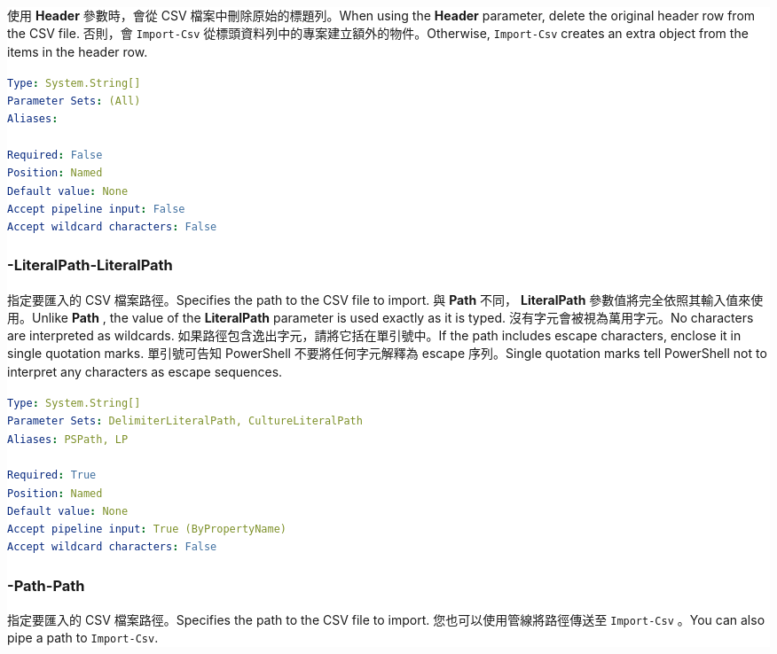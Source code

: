 <span data-ttu-id="5b726-205">使用 **Header** 參數時，會從 CSV 檔案中刪除原始的標題列。</span><span class="sxs-lookup"><span data-stu-id="5b726-205">When using the **Header** parameter, delete the original header row from the CSV file.</span></span> <span data-ttu-id="5b726-206">否則，會 `Import-Csv` 從標頭資料列中的專案建立額外的物件。</span><span class="sxs-lookup"><span data-stu-id="5b726-206">Otherwise, `Import-Csv` creates an extra object from the items in the header row.</span></span>

```yaml
Type: System.String[]
Parameter Sets: (All)
Aliases:

Required: False
Position: Named
Default value: None
Accept pipeline input: False
Accept wildcard characters: False
```

### <span data-ttu-id="5b726-207">-LiteralPath</span><span class="sxs-lookup"><span data-stu-id="5b726-207">-LiteralPath</span></span>

<span data-ttu-id="5b726-208">指定要匯入的 CSV 檔案路徑。</span><span class="sxs-lookup"><span data-stu-id="5b726-208">Specifies the path to the CSV file to import.</span></span> <span data-ttu-id="5b726-209">與 **Path** 不同， **LiteralPath** 參數值將完全依照其輸入值來使用。</span><span class="sxs-lookup"><span data-stu-id="5b726-209">Unlike **Path** , the value of the **LiteralPath** parameter is used exactly as it is typed.</span></span> <span data-ttu-id="5b726-210">沒有字元會被視為萬用字元。</span><span class="sxs-lookup"><span data-stu-id="5b726-210">No characters are interpreted as wildcards.</span></span> <span data-ttu-id="5b726-211">如果路徑包含逸出字元，請將它括在單引號中。</span><span class="sxs-lookup"><span data-stu-id="5b726-211">If the path includes escape characters, enclose it in single quotation marks.</span></span> <span data-ttu-id="5b726-212">單引號可告知 PowerShell 不要將任何字元解釋為 escape 序列。</span><span class="sxs-lookup"><span data-stu-id="5b726-212">Single quotation marks tell PowerShell not to interpret any characters as escape sequences.</span></span>

```yaml
Type: System.String[]
Parameter Sets: DelimiterLiteralPath, CultureLiteralPath
Aliases: PSPath, LP

Required: True
Position: Named
Default value: None
Accept pipeline input: True (ByPropertyName)
Accept wildcard characters: False
```

### <span data-ttu-id="5b726-213">-Path</span><span class="sxs-lookup"><span data-stu-id="5b726-213">-Path</span></span>

<span data-ttu-id="5b726-214">指定要匯入的 CSV 檔案路徑。</span><span class="sxs-lookup"><span data-stu-id="5b726-214">Specifies the path to the CSV file to import.</span></span>
<span data-ttu-id="5b726-215">您也可以使用管線將路徑傳送至 `Import-Csv` 。</span><span class="sxs-lookup"><span data-stu-id="5b726-215">You can also pipe a path to `Import-Csv`.</span></span>
